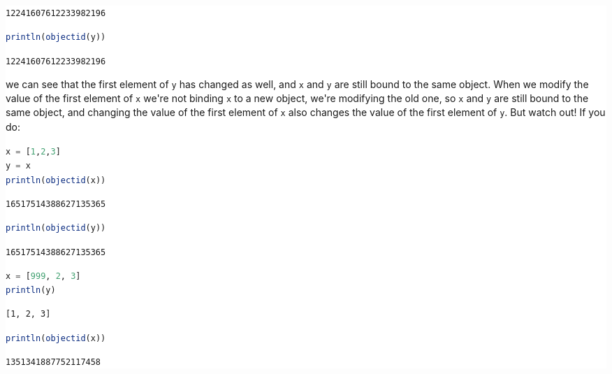 
````
12241607612233982196
````



````julia
println(objectid(y))
````


````
12241607612233982196
````





we can see that the first element of `y` has changed as well, and `x` and `y` are still bound to the same object. When we modify the value of the first element of `x` we're not binding `x` to a new object, we're modifying the old one, so `x` and `y` are still bound to the same object, and changing the value of the first element of `x` also changes the value of the first element of `y`. But watch out! If you do:

````julia
x = [1,2,3]
y = x
println(objectid(x))
````


````
16517514388627135365
````



````julia
println(objectid(y))
````


````
16517514388627135365
````



````julia
x = [999, 2, 3]
println(y)
````


````
[1, 2, 3]
````



````julia
println(objectid(x))
````


````
1351341887752117458
````
